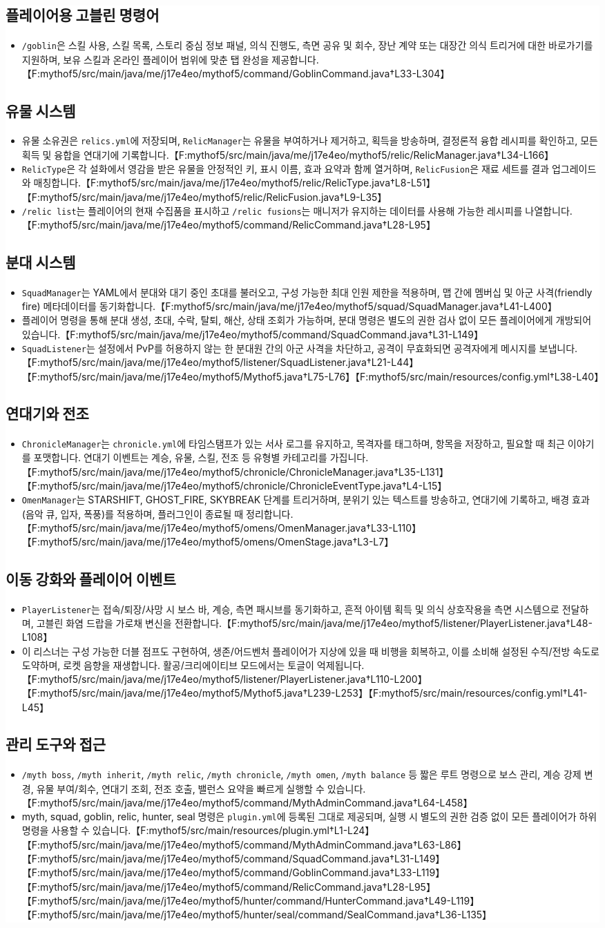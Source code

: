 ## 플레이어용 고블린 명령어
* `/goblin`은 스킬 사용, 스킬 목록, 스토리 중심 정보 패널, 의식 진행도, 측면 공유 및 회수, 장난 계약 또는 대장간 의식 트리거에 대한 바로가기를 지원하며, 보유 스킬과 온라인 플레이어 범위에 맞춘 탭 완성을 제공합니다.【F:mythof5/src/main/java/me/j17e4eo/mythof5/command/GoblinCommand.java†L33-L304】

## 유물 시스템
* 유물 소유권은 `relics.yml`에 저장되며, `RelicManager`는 유물을 부여하거나 제거하고, 획득을 방송하며, 결정론적 융합 레시피를 확인하고, 모든 획득 및 융합을 연대기에 기록합니다.【F:mythof5/src/main/java/me/j17e4eo/mythof5/relic/RelicManager.java†L34-L166】
* `RelicType`은 각 설화에서 영감을 받은 유물을 안정적인 키, 표시 이름, 효과 요약과 함께 열거하며, `RelicFusion`은 재료 세트를 결과 업그레이드와 매칭합니다.【F:mythof5/src/main/java/me/j17e4eo/mythof5/relic/RelicType.java†L8-L51】【F:mythof5/src/main/java/me/j17e4eo/mythof5/relic/RelicFusion.java†L9-L35】
* `/relic list`는 플레이어의 현재 수집품을 표시하고 `/relic fusions`는 매니저가 유지하는 데이터를 사용해 가능한 레시피를 나열합니다.【F:mythof5/src/main/java/me/j17e4eo/mythof5/command/RelicCommand.java†L28-L95】

## 분대 시스템
* `SquadManager`는 YAML에서 분대와 대기 중인 초대를 불러오고, 구성 가능한 최대 인원 제한을 적용하며, 맵 간에 멤버십 및 아군 사격(friendly fire) 메타데이터를 동기화합니다.【F:mythof5/src/main/java/me/j17e4eo/mythof5/squad/SquadManager.java†L41-L400】
* 플레이어 명령을 통해 분대 생성, 초대, 수락, 탈퇴, 해산, 상태 조회가 가능하며, 분대 명령은 별도의 권한 검사 없이 모든 플레이어에게 개방되어 있습니다.【F:mythof5/src/main/java/me/j17e4eo/mythof5/command/SquadCommand.java†L31-L149】
* `SquadListener`는 설정에서 PvP를 허용하지 않는 한 분대원 간의 아군 사격을 차단하고, 공격이 무효화되면 공격자에게 메시지를 보냅니다.【F:mythof5/src/main/java/me/j17e4eo/mythof5/listener/SquadListener.java†L21-L44】【F:mythof5/src/main/java/me/j17e4eo/mythof5/Mythof5.java†L75-L76】【F:mythof5/src/main/resources/config.yml†L38-L40】

## 연대기와 전조
* `ChronicleManager`는 `chronicle.yml`에 타임스탬프가 있는 서사 로그를 유지하고, 목격자를 태그하며, 항목을 저장하고, 필요할 때 최근 이야기를 포맷합니다. 연대기 이벤트는 계승, 유물, 스킬, 전조 등 유형별 카테고리를 가집니다.【F:mythof5/src/main/java/me/j17e4eo/mythof5/chronicle/ChronicleManager.java†L35-L131】【F:mythof5/src/main/java/me/j17e4eo/mythof5/chronicle/ChronicleEventType.java†L4-L15】
* `OmenManager`는 STARSHIFT, GHOST_FIRE, SKYBREAK 단계를 트리거하며, 분위기 있는 텍스트를 방송하고, 연대기에 기록하고, 배경 효과(음악 큐, 입자, 폭풍)를 적용하며, 플러그인이 종료될 때 정리합니다.【F:mythof5/src/main/java/me/j17e4eo/mythof5/omens/OmenManager.java†L33-L110】【F:mythof5/src/main/java/me/j17e4eo/mythof5/omens/OmenStage.java†L3-L7】

## 이동 강화와 플레이어 이벤트
* `PlayerListener`는 접속/퇴장/사망 시 보스 바, 계승, 측면 패시브를 동기화하고, 흔적 아이템 획득 및 의식 상호작용을 측면 시스템으로 전달하며, 고블린 화염 드랍을 가로채 변신을 전환합니다.【F:mythof5/src/main/java/me/j17e4eo/mythof5/listener/PlayerListener.java†L48-L108】
* 이 리스너는 구성 가능한 더블 점프도 구현하여, 생존/어드벤처 플레이어가 지상에 있을 때 비행을 회복하고, 이를 소비해 설정된 수직/전방 속도로 도약하며, 로켓 음향을 재생합니다. 활공/크리에이티브 모드에서는 토글이 억제됩니다.【F:mythof5/src/main/java/me/j17e4eo/mythof5/listener/PlayerListener.java†L110-L200】【F:mythof5/src/main/java/me/j17e4eo/mythof5/Mythof5.java†L239-L253】【F:mythof5/src/main/resources/config.yml†L41-L45】

## 관리 도구와 접근
* `/myth boss`, `/myth inherit`, `/myth relic`, `/myth chronicle`, `/myth omen`, `/myth balance` 등 짧은 루트 명령으로 보스 관리, 계승 강제 변경, 유물 부여/회수, 연대기 조회, 전조 호출, 밸런스 요약을 빠르게 실행할 수 있습니다.【F:mythof5/src/main/java/me/j17e4eo/mythof5/command/MythAdminCommand.java†L64-L458】
* myth, squad, goblin, relic, hunter, seal 명령은 `plugin.yml`에 등록된 그대로 제공되며, 실행 시 별도의 권한 검증 없이 모든 플레이어가 하위 명령을 사용할 수 있습니다.【F:mythof5/src/main/resources/plugin.yml†L1-L24】【F:mythof5/src/main/java/me/j17e4eo/mythof5/command/MythAdminCommand.java†L63-L86】【F:mythof5/src/main/java/me/j17e4eo/mythof5/command/SquadCommand.java†L31-L149】【F:mythof5/src/main/java/me/j17e4eo/mythof5/command/GoblinCommand.java†L33-L119】【F:mythof5/src/main/java/me/j17e4eo/mythof5/command/RelicCommand.java†L28-L95】【F:mythof5/src/main/java/me/j17e4eo/mythof5/hunter/command/HunterCommand.java†L49-L119】【F:mythof5/src/main/java/me/j17e4eo/mythof5/hunter/seal/command/SealCommand.java†L36-L135】

